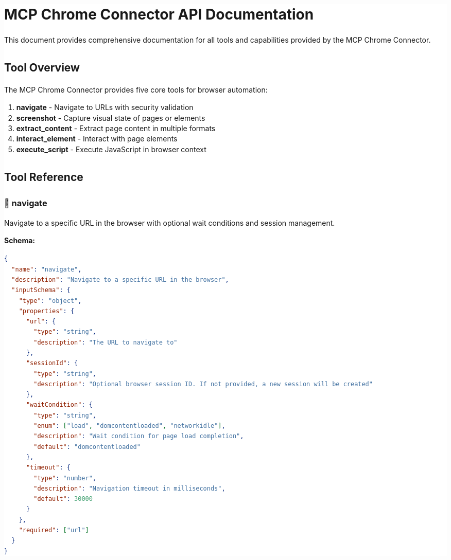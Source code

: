 # MCP Chrome Connector API Documentation

This document provides comprehensive documentation for all tools and capabilities provided by the MCP Chrome Connector.

## Tool Overview

The MCP Chrome Connector provides five core tools for browser automation:

1. **navigate** - Navigate to URLs with security validation
2. **screenshot** - Capture visual state of pages or elements
3. **extract_content** - Extract page content in multiple formats
4. **interact_element** - Interact with page elements
5. **execute_script** - Execute JavaScript in browser context

## Tool Reference

### 🧭 navigate

Navigate to a specific URL in the browser with optional wait conditions and session management.

**Schema:**
```json
{
  "name": "navigate",
  "description": "Navigate to a specific URL in the browser",
  "inputSchema": {
    "type": "object",
    "properties": {
      "url": {
        "type": "string",
        "description": "The URL to navigate to"
      },
      "sessionId": {
        "type": "string",
        "description": "Optional browser session ID. If not provided, a new session will be created"
      },
      "waitCondition": {
        "type": "string",
        "enum": ["load", "domcontentloaded", "networkidle"],
        "description": "Wait condition for page load completion",
        "default": "domcontentloaded"
      },
      "timeout": {
        "type": "number",
        "description": "Navigation timeout in milliseconds",
        "default": 30000
      }
    },
    "required": ["url"]
  }
}
```
